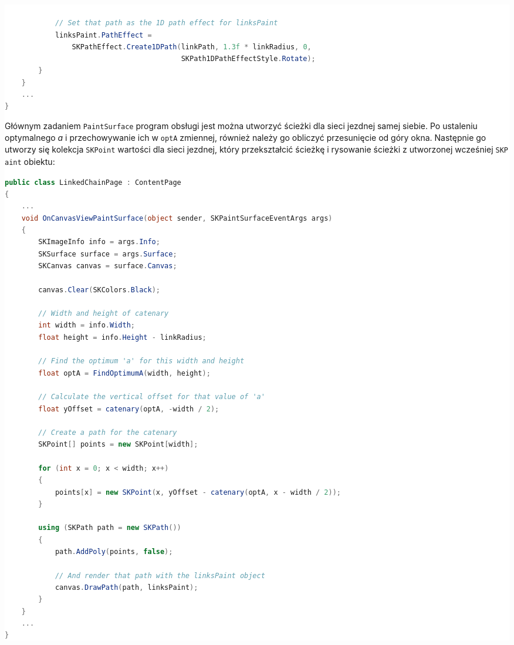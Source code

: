 ```csharp

            // Set that path as the 1D path effect for linksPaint
            linksPaint.PathEffect =
                SKPathEffect.Create1DPath(linkPath, 1.3f * linkRadius, 0,
                                          SKPath1DPathEffectStyle.Rotate);
        }
    }
    ...
}
```

Głównym zadaniem `PaintSurface` program obsługi jest można utworzyć ścieżki dla sieci jezdnej samej siebie. Po ustaleniu optymalnego *a* i przechowywanie ich w `optA` zmiennej, również należy go obliczyć przesunięcie od góry okna. Następnie go utworzy się kolekcja `SKPoint` wartości dla sieci jezdnej, który przekształcić ścieżkę i rysowanie ścieżki z utworzonej wcześniej `SKPaint` obiektu:

```csharp
public class LinkedChainPage : ContentPage
{
    ...
    void OnCanvasViewPaintSurface(object sender, SKPaintSurfaceEventArgs args)
    {
        SKImageInfo info = args.Info;
        SKSurface surface = args.Surface;
        SKCanvas canvas = surface.Canvas;

        canvas.Clear(SKColors.Black);

        // Width and height of catenary
        int width = info.Width;
        float height = info.Height - linkRadius;

        // Find the optimum 'a' for this width and height
        float optA = FindOptimumA(width, height);

        // Calculate the vertical offset for that value of 'a'
        float yOffset = catenary(optA, -width / 2);

        // Create a path for the catenary
        SKPoint[] points = new SKPoint[width];

        for (int x = 0; x < width; x++)
        {
            points[x] = new SKPoint(x, yOffset - catenary(optA, x - width / 2));
        }

        using (SKPath path = new SKPath())
        {
            path.AddPoly(points, false);

            // And render that path with the linksPaint object
            canvas.DrawPath(path, linksPaint);
        }
    }
    ...
}
```
